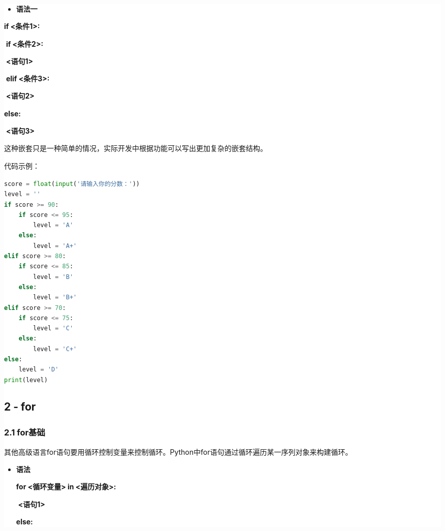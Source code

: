 - **语法一**

**if <条件1>:**

​    **if <条件2>:**

​        **<语句1>**

​    **elif <条件3>:**

​        **<语句2>**

**else:**

​    **<语句3>**

这种嵌套只是一种简单的情况，实际开发中根据功能可以写出更加复杂的嵌套结构。

代码示例：

```Python
score = float(input('请输入你的分数：'))
level = ''
if score >= 90:
    if score <= 95:
        level = 'A'
    else:
        level = 'A+'
elif score >= 80:
    if score <= 85:
        level = 'B'
    else:
        level = 'B+'
elif score >= 70:
    if score <= 75:
        level = 'C'
    else:
        level = 'C+'
else:
    level = 'D'
print(level)
```



## 2 - for

### 2.1 for基础

​	其他高级语言for语句要用循环控制变量来控制循环。Python中for语句通过循环遍历某一序列对象来构建循环。

- **语法**

  **for <循环变量> in <遍历对象>:**

  ​    **<语句1>**

  **else:**
